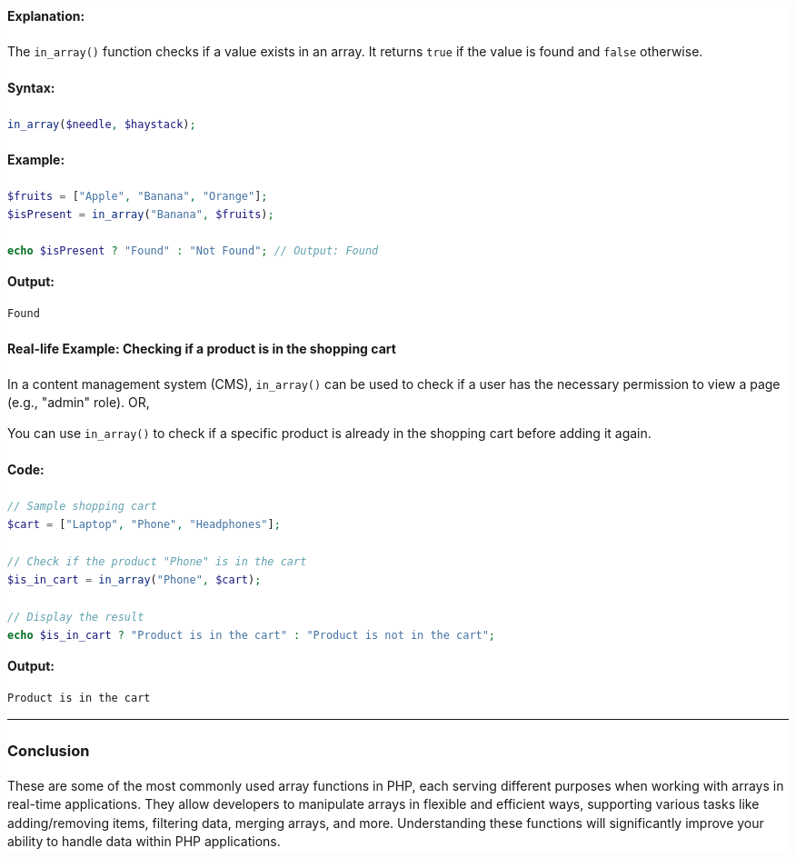 #### Explanation:
The `in_array()` function checks if a value exists in an array. It returns `true` if the value is found and `false` otherwise.

#### Syntax:
```php
in_array($needle, $haystack);
```

#### Example:
```php
$fruits = ["Apple", "Banana", "Orange"];
$isPresent = in_array("Banana", $fruits);

echo $isPresent ? "Found" : "Not Found"; // Output: Found
```

**Output:**
```
Found
```

#### Real-life Example: Checking if a product is in the shopping cart
In a content management system (CMS), `in_array()` can be used to check if a user has the necessary permission to view a page (e.g., "admin" role). OR,

You can use `in_array()` to check if a specific product is already in the shopping cart before adding it again.

#### Code:
```php
// Sample shopping cart
$cart = ["Laptop", "Phone", "Headphones"];

// Check if the product "Phone" is in the cart
$is_in_cart = in_array("Phone", $cart);

// Display the result
echo $is_in_cart ? "Product is in the cart" : "Product is not in the cart";
```

**Output:**
```
Product is in the cart
```

---

### Conclusion

These are some of the most commonly used array functions in PHP, each serving different purposes when working with arrays in real-time applications. They allow developers to manipulate arrays in flexible and efficient ways, supporting various tasks like adding/removing items, filtering data, merging arrays, and more. Understanding these functions will significantly improve your ability to handle data within PHP applications.
